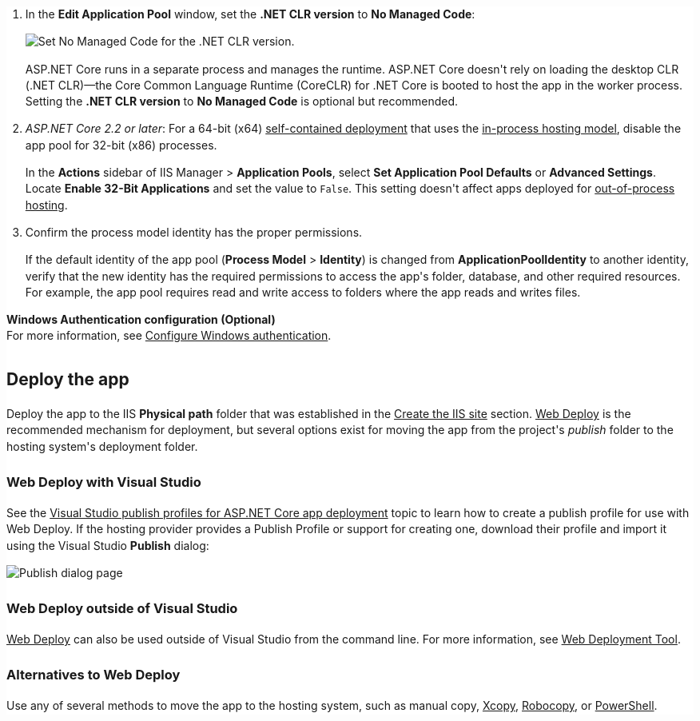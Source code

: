 1. In the **Edit Application Pool** window, set the **.NET CLR version** to **No Managed Code**:

   ![Set No Managed Code for the .NET CLR version.](index/_static/edit-apppool-ws2016.png)

    ASP.NET Core runs in a separate process and manages the runtime. ASP.NET Core doesn't rely on loading the desktop CLR (.NET CLR)&mdash;the Core Common Language Runtime (CoreCLR) for .NET Core is booted to host the app in the worker process. Setting the **.NET CLR version** to **No Managed Code** is optional but recommended.

1. *ASP.NET Core 2.2 or later*: For a 64-bit (x64) [self-contained deployment](/dotnet/core/deploying/#self-contained-deployments-scd) that uses the [in-process hosting model](#in-process-hosting-model), disable the app pool for 32-bit (x86) processes.

   In the **Actions** sidebar of IIS Manager > **Application Pools**, select **Set Application Pool Defaults** or **Advanced Settings**. Locate **Enable 32-Bit Applications** and set the value to `False`. This setting doesn't affect apps deployed for [out-of-process hosting](xref:host-and-deploy/aspnet-core-module#out-of-process-hosting-model).

1. Confirm the process model identity has the proper permissions.

   If the default identity of the app pool (**Process Model** > **Identity**) is changed from **ApplicationPoolIdentity** to another identity, verify that the new identity has the required permissions to access the app's folder, database, and other required resources. For example, the app pool requires read and write access to folders where the app reads and writes files.

**Windows Authentication configuration (Optional)**  
For more information, see [Configure Windows authentication](xref:security/authentication/windowsauth).

## Deploy the app

Deploy the app to the IIS **Physical path** folder that was established in the [Create the IIS site](#create-the-iis-site) section. [Web Deploy](/iis/publish/using-web-deploy/introduction-to-web-deploy) is the recommended mechanism for deployment, but several options exist for moving the app from the project's *publish* folder to the hosting system's deployment folder.

### Web Deploy with Visual Studio

See the [Visual Studio publish profiles for ASP.NET Core app deployment](xref:host-and-deploy/visual-studio-publish-profiles#publish-profiles) topic to learn how to create a publish profile for use with Web Deploy. If the hosting provider provides a Publish Profile or support for creating one, download their profile and import it using the Visual Studio **Publish** dialog:

![Publish dialog page](index/_static/pub-dialog.png)

### Web Deploy outside of Visual Studio

[Web Deploy](/iis/publish/using-web-deploy/introduction-to-web-deploy) can also be used outside of Visual Studio from the command line. For more information, see [Web Deployment Tool](/iis/publish/using-web-deploy/use-the-web-deployment-tool).

### Alternatives to Web Deploy

Use any of several methods to move the app to the hosting system, such as manual copy, [Xcopy](/windows-server/administration/windows-commands/xcopy), [Robocopy](/windows-server/administration/windows-commands/robocopy), or [PowerShell](/powershell/).
